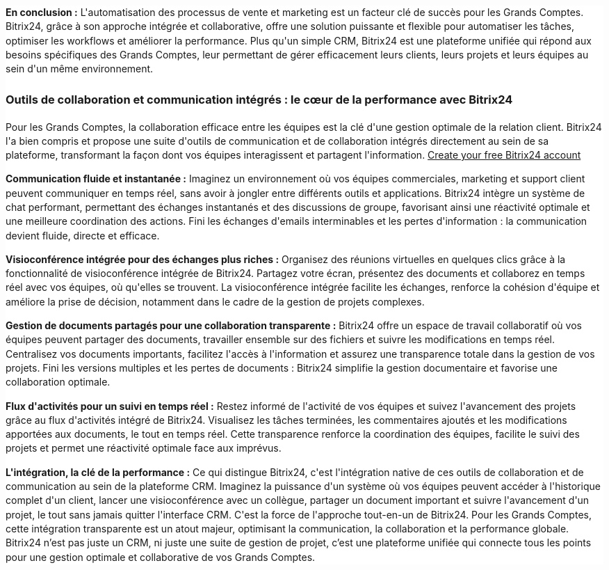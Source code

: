 
**En conclusion :**  L'automatisation des processus de vente et marketing est un facteur clé de succès pour les Grands Comptes. Bitrix24, grâce à son approche intégrée et collaborative,  offre une solution puissante et flexible pour automatiser les tâches,  optimiser les workflows et améliorer la performance.  Plus qu'un simple CRM, Bitrix24 est une plateforme unifiée qui répond aux besoins spécifiques des Grands Comptes,  leur permettant de gérer efficacement leurs clients,  leurs projets et leurs équipes au sein d'un même environnement.

### Outils de collaboration et communication intégrés : le cœur de la performance avec Bitrix24

Pour les Grands Comptes, la collaboration efficace entre les équipes est la clé d'une gestion optimale de la relation client.  Bitrix24 l'a bien compris et propose une suite d'outils de communication et de collaboration intégrés directement au sein de sa plateforme,  transformant la façon dont vos équipes interagissent et partagent l'information. <a href="https://www.bitrix24.com/create.php?p=25482205&p1=5.CRMpourGrandsComptes%3AComparatifdesSolutions" rel="noindex nofollow">Create your free Bitrix24 account</a>

**Communication fluide et instantanée :** Imaginez un environnement où vos équipes commerciales, marketing et support client peuvent communiquer en temps réel,  sans avoir à jongler entre différents outils et applications.  Bitrix24 intègre un système de chat performant, permettant des échanges instantanés et des discussions de groupe,  favorisant ainsi une réactivité optimale et une meilleure coordination des actions.  Fini les échanges d'emails interminables et les pertes d'information :  la communication devient fluide,  directe et efficace.

**Visioconférence intégrée pour des échanges plus riches :**  Organisez des réunions virtuelles en quelques clics grâce à la fonctionnalité de visioconférence intégrée de Bitrix24.  Partagez votre écran,  présentez des documents et collaborez en temps réel avec vos équipes,  où qu'elles se trouvent.  La visioconférence intégrée facilite les échanges,  renforce la cohésion d'équipe et améliore la prise de décision,  notamment dans le cadre de la gestion de projets complexes.

**Gestion de documents partagés pour une collaboration transparente :**  Bitrix24 offre un espace de travail collaboratif où vos équipes peuvent partager des documents,  travailler ensemble sur des fichiers et suivre les modifications en temps réel.  Centralisez vos documents importants,  facilitez l'accès à l'information et assurez une transparence totale dans la gestion de vos projets.  Fini les versions multiples et les pertes de documents : Bitrix24 simplifie la gestion documentaire et favorise une collaboration optimale.

**Flux d'activités pour un suivi en temps réel :**  Restez informé de l'activité de vos équipes et suivez l'avancement des projets grâce au flux d'activités intégré de Bitrix24.  Visualisez les tâches terminées, les commentaires ajoutés et les modifications apportées aux documents,  le tout en temps réel.  Cette transparence renforce la coordination des équipes,  facilite le suivi des projets et permet une réactivité optimale face aux imprévus.

**L'intégration, la clé de la performance :**  Ce qui distingue Bitrix24, c'est l'intégration native de ces outils de collaboration et de communication au sein de la plateforme CRM.  Imaginez la puissance d'un système où vos équipes peuvent accéder à l'historique complet d'un client,  lancer une visioconférence avec un collègue,  partager un document important et suivre l'avancement d'un projet,  le tout sans jamais quitter l'interface CRM.  C'est la force de l'approche tout-en-un de Bitrix24.  Pour les Grands Comptes, cette intégration transparente est un atout majeur,  optimisant la communication,  la collaboration et la performance globale.  Bitrix24 n’est pas juste un CRM, ni juste une suite de gestion de projet, c’est une plateforme unifiée qui connecte tous les points pour une gestion optimale et collaborative de vos Grands Comptes.
